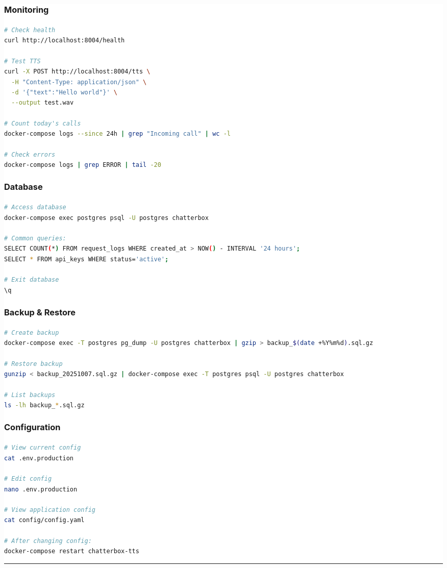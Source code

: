 ### Monitoring

```bash
# Check health
curl http://localhost:8004/health

# Test TTS
curl -X POST http://localhost:8004/tts \
  -H "Content-Type: application/json" \
  -d '{"text":"Hello world"}' \
  --output test.wav

# Count today's calls
docker-compose logs --since 24h | grep "Incoming call" | wc -l

# Check errors
docker-compose logs | grep ERROR | tail -20
```

### Database

```bash
# Access database
docker-compose exec postgres psql -U postgres chatterbox

# Common queries:
SELECT COUNT(*) FROM request_logs WHERE created_at > NOW() - INTERVAL '24 hours';
SELECT * FROM api_keys WHERE status='active';

# Exit database
\q
```

### Backup & Restore

```bash
# Create backup
docker-compose exec -T postgres pg_dump -U postgres chatterbox | gzip > backup_$(date +%Y%m%d).sql.gz

# Restore backup
gunzip < backup_20251007.sql.gz | docker-compose exec -T postgres psql -U postgres chatterbox

# List backups
ls -lh backup_*.sql.gz
```

### Configuration

```bash
# View current config
cat .env.production

# Edit config
nano .env.production

# View application config
cat config/config.yaml

# After changing config:
docker-compose restart chatterbox-tts
```

---